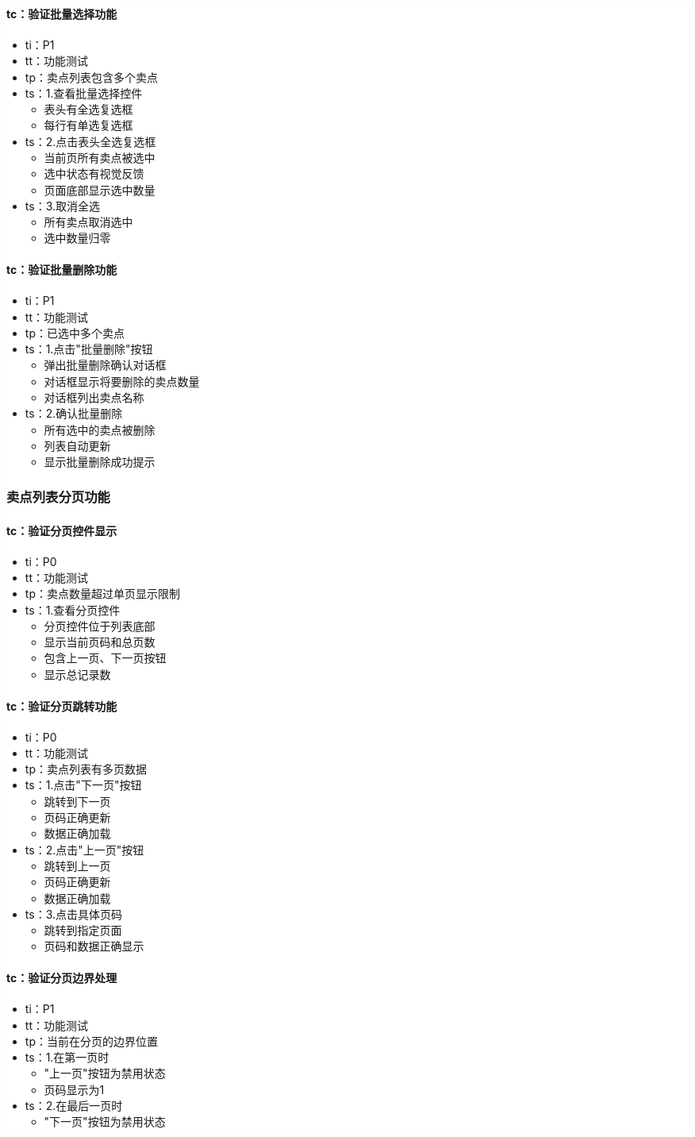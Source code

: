 #### tc：验证批量选择功能
- ti：P1
- tt：功能测试
- tp：卖点列表包含多个卖点
- ts：1.查看批量选择控件
    - 表头有全选复选框
    - 每行有单选复选框
- ts：2.点击表头全选复选框
    - 当前页所有卖点被选中
    - 选中状态有视觉反馈
    - 页面底部显示选中数量
- ts：3.取消全选
    - 所有卖点取消选中
    - 选中数量归零
#### tc：验证批量删除功能
- ti：P1
- tt：功能测试
- tp：已选中多个卖点
- ts：1.点击"批量删除"按钮
    - 弹出批量删除确认对话框
    - 对话框显示将要删除的卖点数量
    - 对话框列出卖点名称
- ts：2.确认批量删除
    - 所有选中的卖点被删除
    - 列表自动更新
    - 显示批量删除成功提示
### 卖点列表分页功能

#### tc：验证分页控件显示
- ti：P0
- tt：功能测试
- tp：卖点数量超过单页显示限制
- ts：1.查看分页控件
    - 分页控件位于列表底部
    - 显示当前页码和总页数
    - 包含上一页、下一页按钮
    - 显示总记录数
#### tc：验证分页跳转功能
- ti：P0
- tt：功能测试
- tp：卖点列表有多页数据
- ts：1.点击"下一页"按钮
    - 跳转到下一页
    - 页码正确更新
    - 数据正确加载
- ts：2.点击"上一页"按钮
    - 跳转到上一页
    - 页码正确更新
    - 数据正确加载
- ts：3.点击具体页码
    - 跳转到指定页面
    - 页码和数据正确显示
#### tc：验证分页边界处理
- ti：P1
- tt：功能测试
- tp：当前在分页的边界位置
- ts：1.在第一页时
    - "上一页"按钮为禁用状态
    - 页码显示为1
- ts：2.在最后一页时
    - "下一页"按钮为禁用状态